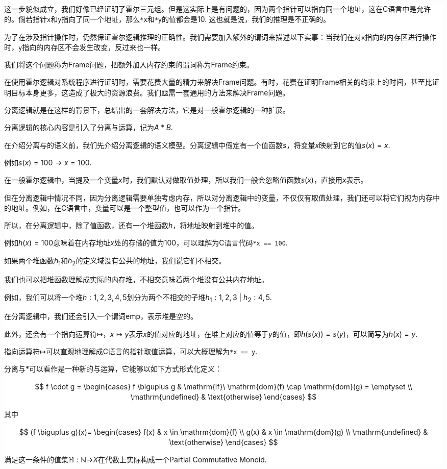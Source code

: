 这一步貌似成立，我们好像已经证明了霍尔三元组。但是这实际上是有问题的，因为两个指针可以指向同一个地址，这在$\mathrm{C}$语言中是允许的。倘若指针`x`和`y`指向了同一个地址，那么`*x`和`*y`的值都会是$10$. 这也就是说，我们的推理是不正确的。

为了在涉及指针操作时，仍然保证霍尔逻辑推理的正确性。我们需要加入额外的谓词来描述以下实事：当我们在对`x`指向的内存区进行操作时，`y`指向的内存区不会发生改变，反过来也一样。

我们将这个问题称为$\mathrm{Frame}$问题，把额外加入内存约束的谓词称为$\mathrm{Frame}$约束。

在使用霍尔逻辑对系统程序进行证明时，需要花费大量的精力来解决$\mathrm{Frame}$问题。有时，花费在证明$\mathrm{Frame}$相关的约束上的时间，甚至比证明目标本身更多，这造成了极大的资源浪费。我们亟需一套通用的方法来解决$\mathrm{Frame}$问题。

分离逻辑就是在这样的背景下，总结出的一套解决方法，它是对一般霍尔逻辑的一种扩展。

分离逻辑的核心内容是引入了分离与运算，记为$A*B$.

在介绍分离与的语义前，我们先介绍分离逻辑的语义模型。分离逻辑中假定有一个值函数$s$，将变量$x$映射到它的值$s(x) = x$.

例如$s(x) = 100 \to x = 100$.

在一般霍尔逻辑中，当提及一个变量$x$时，我们默认对做取值处理，所以我们一般会忽略值函数$s(x)$，直接用$x$表示。

但在分离逻辑中情况不同，因为分离逻辑需要单独考虑内存，所以对分离逻辑中的变量，不仅仅有取值处理，我们还可以将它们视为内存中的地址。例如，在$\mathrm{C}$语言中，变量可以是一个整型值，也可以作为一个指针。

所以，在分离逻辑中，除了值函数，还有一个堆函数$h$，将地址映射到堆中的值。

例如$h(x) = 100$意味着在内存地址$x$处的存储的值为$100$，可以理解为$\mathrm{C}$语言代码`*x == 100`.

如果两个堆函数$h_1$和$h_2$的定义域没有公共的地址，我们说它们不相交。

我们也可以把堆函数理解成实际的内存堆，不相交意味着两个堆没有公共内存地址。

例如，我们可以将一个堆$h:1,2,3,4,5$划分为两个不相交的子堆$h_1:1,2,3\ |\ h_2:4,5$.

在分离逻辑中，我们还会引入一个谓词$\mathrm{emp}$，表示堆是空的。

此外，还会有一个指向运算符$\mapsto$，$x \mapsto y$表示$x$的值对应的地址，在堆上对应的值等于$y$的值，即$h(s(x)) = s(y)$，可以简写为$h(x) = y$.

指向运算符$\mapsto$可以直观地理解成$\mathrm{C}$语言的指针取值运算，可以大概理解为`*x == y`.

分离与$\ast$可以看作是一种新的与运算，它能够以如下方式形式化定义：

$$
f \cdot g = \begin{cases} f \biguplus g & \mathrm{if}\  \mathrm{dom}(f) \cap \mathrm{dom}(g) = \emptyset \\
\mathrm{undefined} & \text{otherwise}
\end{cases}
$$

其中

$$
(f \biguplus g)(x)=
\begin{cases}
f(x) & x \in \mathrm{dom}(f) \\
g(x) & x \in \mathrm{dom}(g) \\
\mathrm{undefined} & \text{otherwise}
\end{cases}
$$

满足这一条件的值集$\mathbb{H:N\to}X$在代数上实际构成一个$\mathrm{Partial\ Commutative\ Monoid}$.
